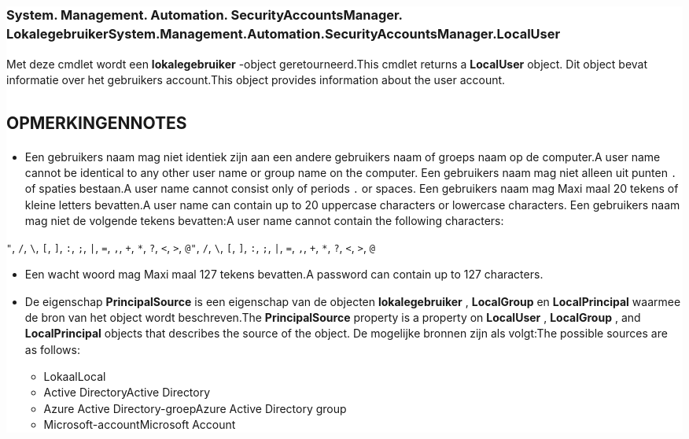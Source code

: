 ### <span data-ttu-id="68747-165">System. Management. Automation. SecurityAccountsManager. Lokalegebruiker</span><span class="sxs-lookup"><span data-stu-id="68747-165">System.Management.Automation.SecurityAccountsManager.LocalUser</span></span>

<span data-ttu-id="68747-166">Met deze cmdlet wordt een **lokalegebruiker** -object geretourneerd.</span><span class="sxs-lookup"><span data-stu-id="68747-166">This cmdlet returns a **LocalUser** object.</span></span>
<span data-ttu-id="68747-167">Dit object bevat informatie over het gebruikers account.</span><span class="sxs-lookup"><span data-stu-id="68747-167">This object provides information about the user account.</span></span>

## <span data-ttu-id="68747-168">OPMERKINGEN</span><span class="sxs-lookup"><span data-stu-id="68747-168">NOTES</span></span>

- <span data-ttu-id="68747-169">Een gebruikers naam mag niet identiek zijn aan een andere gebruikers naam of groeps naam op de computer.</span><span class="sxs-lookup"><span data-stu-id="68747-169">A user name cannot be identical to any other user name or group name on the computer.</span></span> <span data-ttu-id="68747-170">Een gebruikers naam mag niet alleen uit punten `.` of spaties bestaan.</span><span class="sxs-lookup"><span data-stu-id="68747-170">A user name cannot consist only of periods `.` or spaces.</span></span> <span data-ttu-id="68747-171">Een gebruikers naam mag Maxi maal 20 tekens of kleine letters bevatten.</span><span class="sxs-lookup"><span data-stu-id="68747-171">A user name can contain up to 20 uppercase characters or lowercase characters.</span></span> <span data-ttu-id="68747-172">Een gebruikers naam mag niet de volgende tekens bevatten:</span><span class="sxs-lookup"><span data-stu-id="68747-172">A user name cannot contain the following characters:</span></span>

<span data-ttu-id="68747-173">`"`, `/`, `\`, `[`, `]`, `:`, `;`, `|`, `=`, `,`, `+`, `*`, `?`, `<`, `>`, `@`</span><span class="sxs-lookup"><span data-stu-id="68747-173">`"`, `/`, `\`, `[`, `]`, `:`, `;`, `|`, `=`, `,`, `+`, `*`, `?`, `<`, `>`, `@`</span></span>

- <span data-ttu-id="68747-174">Een wacht woord mag Maxi maal 127 tekens bevatten.</span><span class="sxs-lookup"><span data-stu-id="68747-174">A password can contain up to 127 characters.</span></span>
- <span data-ttu-id="68747-175">De eigenschap **PrincipalSource** is een eigenschap van de objecten **lokalegebruiker** , **LocalGroup** en **LocalPrincipal** waarmee de bron van het object wordt beschreven.</span><span class="sxs-lookup"><span data-stu-id="68747-175">The **PrincipalSource** property is a property on **LocalUser** , **LocalGroup** , and **LocalPrincipal** objects that describes the source of the object.</span></span> <span data-ttu-id="68747-176">De mogelijke bronnen zijn als volgt:</span><span class="sxs-lookup"><span data-stu-id="68747-176">The possible sources are as follows:</span></span>

  - <span data-ttu-id="68747-177">Lokaal</span><span class="sxs-lookup"><span data-stu-id="68747-177">Local</span></span>
  - <span data-ttu-id="68747-178">Active Directory</span><span class="sxs-lookup"><span data-stu-id="68747-178">Active Directory</span></span>
  - <span data-ttu-id="68747-179">Azure Active Directory-groep</span><span class="sxs-lookup"><span data-stu-id="68747-179">Azure Active Directory group</span></span>
  - <span data-ttu-id="68747-180">Microsoft-account</span><span class="sxs-lookup"><span data-stu-id="68747-180">Microsoft Account</span></span>
